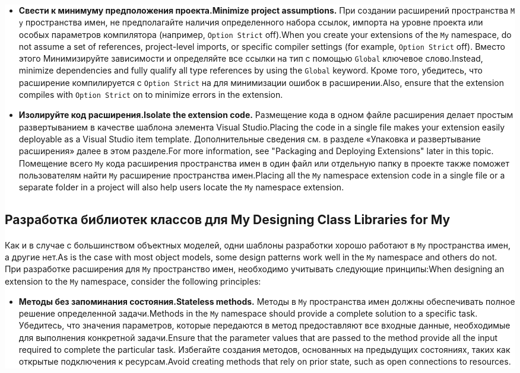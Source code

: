 -   <span data-ttu-id="6e651-172">**Свести к минимуму предположения проекта.**</span><span class="sxs-lookup"><span data-stu-id="6e651-172">**Minimize project assumptions.**</span></span> <span data-ttu-id="6e651-173">При создании расширений пространства `My` пространства имен, не предполагайте наличия определенного набора ссылок, импорта на уровне проекта или особых параметров компилятора (например, `Option Strict` off).</span><span class="sxs-lookup"><span data-stu-id="6e651-173">When you create your extensions of the `My` namespace, do not assume a set of references, project-level imports, or specific compiler settings (for example, `Option Strict` off).</span></span> <span data-ttu-id="6e651-174">Вместо этого Минимизируйте зависимости и определяйте все ссылки на тип с помощью `Global` ключевое слово.</span><span class="sxs-lookup"><span data-stu-id="6e651-174">Instead, minimize dependencies and fully qualify all type references by using the `Global` keyword.</span></span> <span data-ttu-id="6e651-175">Кроме того, убедитесь, что расширение компилируется с `Option Strict` на для минимизации ошибок в расширении.</span><span class="sxs-lookup"><span data-stu-id="6e651-175">Also, ensure that the extension compiles with `Option Strict` on to minimize errors in the extension.</span></span>  
  
-   <span data-ttu-id="6e651-176">**Изолируйте код расширения.**</span><span class="sxs-lookup"><span data-stu-id="6e651-176">**Isolate the extension code.**</span></span> <span data-ttu-id="6e651-177">Размещение кода в одном файле расширения делает простым развертыванием в качестве шаблона элемента Visual Studio.</span><span class="sxs-lookup"><span data-stu-id="6e651-177">Placing the code in a single file makes your extension easily deployable as a Visual Studio item template.</span></span> <span data-ttu-id="6e651-178">Дополнительные сведения см. в разделе «Упаковка и развертывание расширения» далее в этом разделе.</span><span class="sxs-lookup"><span data-stu-id="6e651-178">For more information, see "Packaging and Deploying Extensions" later in this topic.</span></span> <span data-ttu-id="6e651-179">Помещение всего `My` кода расширения пространства имен в один файл или отдельную папку в проекте также поможет пользователям найти `My` расширение пространства имен.</span><span class="sxs-lookup"><span data-stu-id="6e651-179">Placing all the `My` namespace extension code in a single file or a separate folder in a project will also help users locate the `My` namespace extension.</span></span>  
  
##  <span data-ttu-id="6e651-180"><a name="designing"></a>Разработка библиотек классов для My</span><span class="sxs-lookup"><span data-stu-id="6e651-180"><a name="designing"></a> Designing Class Libraries for My</span></span>  
 <span data-ttu-id="6e651-181">Как и в случае с большинством объектных моделей, одни шаблоны разработки хорошо работают в `My` пространства имен, а другие нет.</span><span class="sxs-lookup"><span data-stu-id="6e651-181">As is the case with most object models, some design patterns work well in the `My` namespace and others do not.</span></span> <span data-ttu-id="6e651-182">При разработке расширения для `My` пространство имен, необходимо учитывать следующие принципы:</span><span class="sxs-lookup"><span data-stu-id="6e651-182">When designing an extension to the `My` namespace, consider the following principles:</span></span>  
  
-   <span data-ttu-id="6e651-183">**Методы без запоминания состояния.**</span><span class="sxs-lookup"><span data-stu-id="6e651-183">**Stateless methods.**</span></span> <span data-ttu-id="6e651-184">Методы в `My` пространства имен должны обеспечивать полное решение определенной задачи.</span><span class="sxs-lookup"><span data-stu-id="6e651-184">Methods in the `My` namespace should provide a complete solution to a specific task.</span></span> <span data-ttu-id="6e651-185">Убедитесь, что значения параметров, которые передаются в метод предоставляют все входные данные, необходимые для выполнения конкретной задачи.</span><span class="sxs-lookup"><span data-stu-id="6e651-185">Ensure that the parameter values that are passed to the method provide all the input required to complete the particular task.</span></span> <span data-ttu-id="6e651-186">Избегайте создания методов, основанных на предыдущих состояниях, таких как открытые подключения к ресурсам.</span><span class="sxs-lookup"><span data-stu-id="6e651-186">Avoid creating methods that rely on prior state, such as open connections to resources.</span></span>  
  